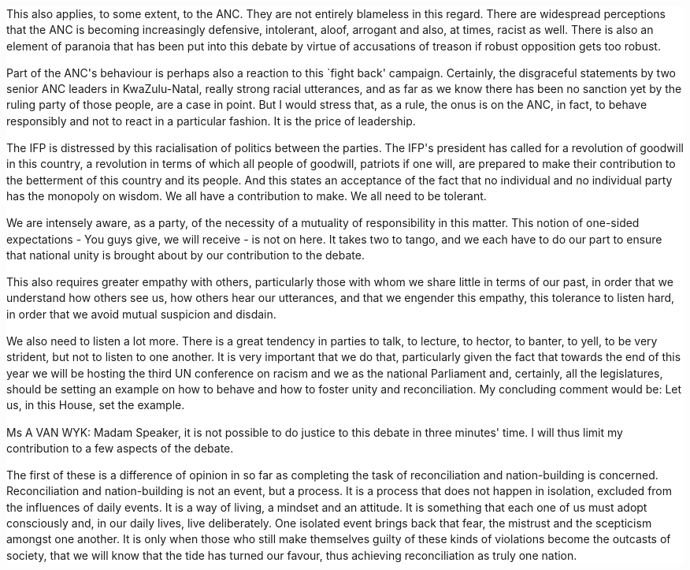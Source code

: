 This also applies, to some extent, to the ANC. They are not entirely
blameless in this regard. There are widespread perceptions that the ANC is
becoming increasingly defensive, intolerant, aloof, arrogant and also, at
times, racist as well. There is also an element of paranoia that has been
put into this debate by virtue of accusations of treason if robust
opposition gets too robust.

Part of the ANC's behaviour is perhaps also a reaction to this `fight back'
campaign. Certainly, the disgraceful statements by two senior ANC leaders
in KwaZulu-Natal, really strong racial utterances, and as far as we know
there has been no sanction yet by the ruling party of those people, are a
case in point. But I would stress that, as a rule, the onus is on the ANC,
in fact, to behave responsibly and not to react in a particular fashion. It
is the price of leadership.

The IFP is distressed by this racialisation of politics between the
parties. The IFP's president has called for a revolution of goodwill in
this country, a revolution in terms of which all people of goodwill,
patriots if one will, are prepared to make their contribution to the
betterment of this country and its people. And this states an acceptance of
the fact that no individual and no individual party has the monopoly on
wisdom. We all have a contribution to make. We all need to be tolerant.

We are intensely aware, as a party, of the necessity of a mutuality of
responsibility in this matter. This notion of one-sided expectations - You
guys give, we will receive - is not on here. It takes two to tango, and we
each have to do our part to ensure that national unity is brought about by
our contribution to the debate.

This also requires greater empathy with others, particularly those with
whom we share little in terms of our past, in order that we understand how
others see us, how others hear our utterances, and that we engender this
empathy, this tolerance to listen hard, in order that we avoid mutual
suspicion and disdain.

We also need to listen a lot more. There is a great tendency in parties to
talk, to lecture, to hector, to banter, to yell, to be very strident, but
not to listen to one another. It is very important that we do that,
particularly given the fact that towards the end of this year we will be
hosting the third UN conference on racism and we as the national Parliament
and, certainly, all the legislatures, should be setting an example on how
to behave and how to foster unity and reconciliation. My concluding comment
would be: Let us, in this House, set the example.

Ms A VAN WYK: Madam Speaker, it is not possible to do justice to this
debate in three minutes' time. I will thus limit my contribution to a few
aspects of the debate.

The first of these is a difference of opinion in so far as completing the
task of reconciliation and nation-building is concerned. Reconciliation and
nation-building is not an event, but a process. It is a process that does
not happen in isolation, excluded from the influences of daily events. It
is a way of living, a mindset and an attitude. It is something that each
one of us must adopt consciously and, in our daily lives, live
deliberately. One isolated event brings back that fear, the mistrust and
the scepticism amongst one another. It is only when those who still make
themselves guilty of these kinds of violations become the outcasts of
society, that we will know that the tide has turned our favour, thus
achieving reconciliation as truly one nation.
